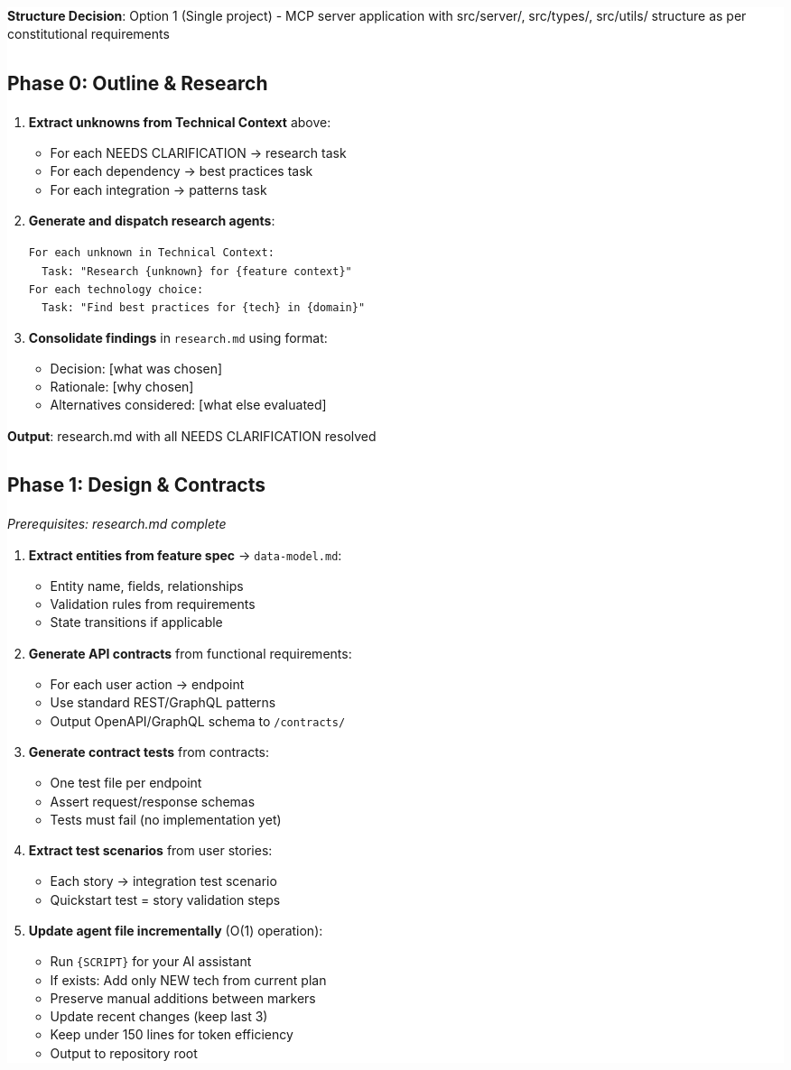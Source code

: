 
**Structure Decision**: Option 1 (Single project) - MCP server application with src/server/, src/types/, src/utils/ structure as per constitutional requirements

## Phase 0: Outline & Research
1. **Extract unknowns from Technical Context** above:
   - For each NEEDS CLARIFICATION → research task
   - For each dependency → best practices task
   - For each integration → patterns task

2. **Generate and dispatch research agents**:
   ```
   For each unknown in Technical Context:
     Task: "Research {unknown} for {feature context}"
   For each technology choice:
     Task: "Find best practices for {tech} in {domain}"
   ```

3. **Consolidate findings** in `research.md` using format:
   - Decision: [what was chosen]
   - Rationale: [why chosen]
   - Alternatives considered: [what else evaluated]

**Output**: research.md with all NEEDS CLARIFICATION resolved

## Phase 1: Design & Contracts
*Prerequisites: research.md complete*

1. **Extract entities from feature spec** → `data-model.md`:
   - Entity name, fields, relationships
   - Validation rules from requirements
   - State transitions if applicable

2. **Generate API contracts** from functional requirements:
   - For each user action → endpoint
   - Use standard REST/GraphQL patterns
   - Output OpenAPI/GraphQL schema to `/contracts/`

3. **Generate contract tests** from contracts:
   - One test file per endpoint
   - Assert request/response schemas
   - Tests must fail (no implementation yet)

4. **Extract test scenarios** from user stories:
   - Each story → integration test scenario
   - Quickstart test = story validation steps

5. **Update agent file incrementally** (O(1) operation):
   - Run `{SCRIPT}` for your AI assistant
   - If exists: Add only NEW tech from current plan
   - Preserve manual additions between markers
   - Update recent changes (keep last 3)
   - Keep under 150 lines for token efficiency
   - Output to repository root
